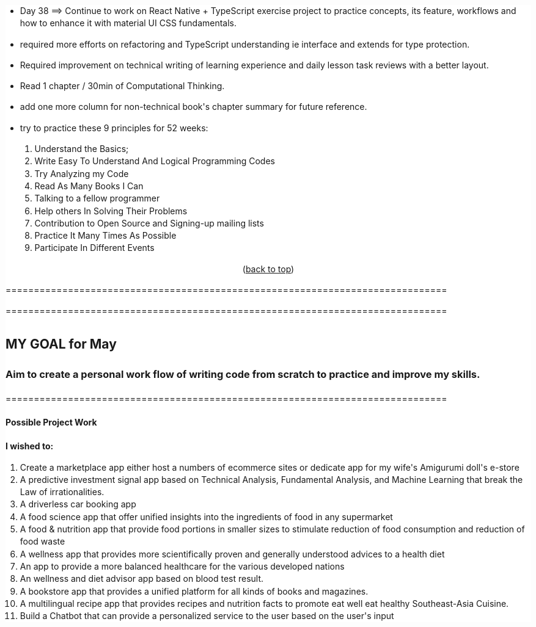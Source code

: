 - Day 38 ==> Continue to work on React Native + TypeScript exercise project to practice concepts, its feature, workflows and how to enhance it with material UI CSS fundamentals.

- required more efforts on refactoring and TypeScript understanding ie interface and extends for type protection.

- Required improvement on technical writing of learning experience and daily lesson task reviews with a better layout.

- Read 1 chapter / 30min of Computational Thinking.

- add one more column for non-technical book's chapter summary for future reference.

- try to practice these 9 principles for 52 weeks:
  1. Understand the Basics;
  2. Write Easy To Understand And Logical Programming Codes
  3. Try Analyzing my Code
  4. Read As Many Books I Can
  5. Talking to a fellow programmer
  6. Help others In Solving Their Problems
  7. Contribution to Open Source and Signing-up mailing lists
  8. Practice It Many Times As Possible
  9. Participate In Different Events
  
<p align="center">(<a href="#top">back to top</a>)</p>

==============================================================================







==============================================================================

## MY GOAL for May

### Aim to create a personal work flow of writing code from scratch to practice and improve my skills.

==============================================================================

#### Possible Project Work

**I wished to:** <br/>

1. Create a marketplace app either host a numbers of ecommerce sites or dedicate app for my wife's Amigurumi doll's e-store
2. A predictive investment signal app based on Technical Analysis, Fundamental Analysis, and Machine Learning that break the Law of irrationalities.
3. A driverless car booking app
4. A food science app that offer unified insights into the ingredients of food in any supermarket
5. A food & nutrition app that provide food portions in smaller sizes to stimulate reduction of food consumption and reduction of food waste
6. A wellness app that provides more scientifically proven and generally understood advices to a health diet
7. An app to provide a more balanced healthcare for the various developed nations
8. An wellness and diet advisor app based on blood test result.
9. A bookstore app that provides a unified platform for all kinds of books and magazines.
10. A multilingual recipe app that provides recipes and nutrition facts to promote eat well eat healthy Southeast-Asia Cuisine.
11. Build a Chatbot that can provide a personalized service to the user based on the user's input
